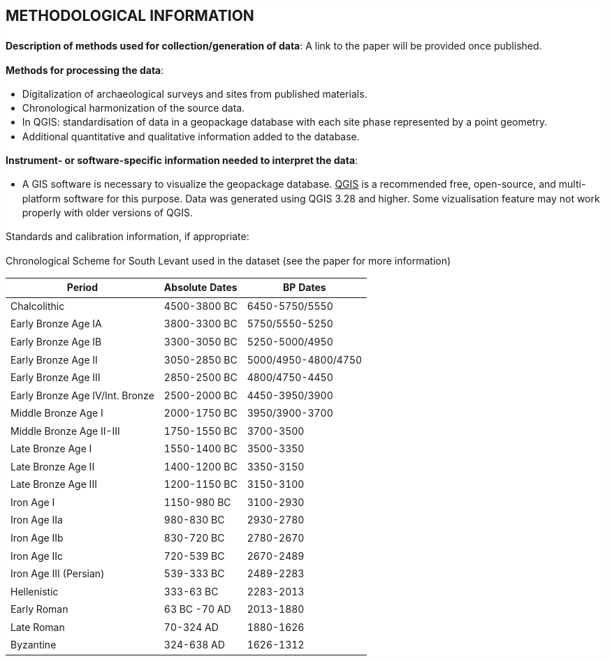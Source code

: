 
## METHODOLOGICAL INFORMATION

**Description of methods used for collection/generation of data**: A link to the paper will be provided once published.

**Methods for processing the data**:

- Digitalization of archaeological surveys and sites from published materials.
- Chronological harmonization of the source data.
- In QGIS: standardisation of data in a geopackage database with each site phase represented by a point geometry.
- Additional quantitative and qualitative information added to the database.

**Instrument- or software-specific information needed to interpret the data**: 

- A GIS software is necessary to visualize the geopackage database. [QGIS](https://qgis.org) is a recommended free, open-source, and multi-platform software for this purpose. Data was generated using QGIS 3.28 and higher. Some vizualisation feature may not work properly with older versions of QGIS.

Standards and calibration information, if appropriate: 

Chronological Scheme for South Levant used in the dataset (see the paper for more information)

| Period                          | Absolute Dates | BP Dates            |
|---------------------------------|----------------|---------------------|
| Chalcolithic                     | 4500-3800 BC   | 6450-5750/5550      |
| Early Bronze Age IA             | 3800-3300 BC   | 5750/5550-5250      |
| Early Bronze Age IB             | 3300-3050 BC   | 5250-5000/4950      |
| Early Bronze Age II             | 3050-2850 BC   | 5000/4950-4800/4750 |
| Early Bronze Age III            | 2850-2500 BC   | 4800/4750-4450      |
| Early Bronze Age IV/Int. Bronze | 2500-2000 BC   | 4450-3950/3900      |
| Middle Bronze Age I             | 2000-1750 BC   | 3950/3900-3700      |
| Middle Bronze Age II-III        | 1750-1550 BC   | 3700-3500           |
| Late Bronze Age I               | 1550-1400 BC   | 3500-3350           |
| Late Bronze Age II              | 1400-1200 BC   | 3350-3150           |
| Late Bronze Age III             | 1200-1150 BC   | 3150-3100           |
| Iron Age I                      | 1150-980 BC    | 3100-2930           |
| Iron Age IIa                    | 980-830 BC     | 2930-2780           |
| Iron Age IIb                    | 830-720 BC     | 2780-2670           |
| Iron Age IIc                    | 720-539 BC     | 2670-2489           |
| Iron Age III (Persian)          | 539-333 BC     | 2489-2283           |
| Hellenistic                     | 333-63 BC      | 2283-2013           |
| Early Roman                     | 63 BC -70 AD   | 2013-1880           |
| Late Roman                      | 70-324 AD      | 1880-1626           |
| Byzantine                       | 324-638 AD     | 1626-1312           |
